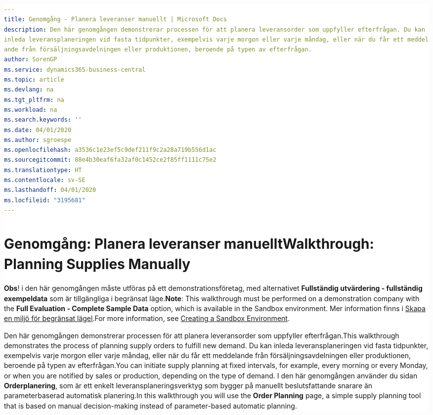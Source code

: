 ```yaml
---
title: Genomgång - Planera leveranser manuellt | Microsoft Docs
description: Den här genomgången demonstrerar processen för att planera leveransorder som uppfyller efterfrågan. Du kan inleda leveransplaneringen vid fasta tidpunkter, exempelvis varje morgon eller varje måndag, eller när du får ett meddelande från försäljningsavdelningen eller produktionen, beroende på typen av efterfrågan.
author: SorenGP
ms.service: dynamics365-business-central
ms.topic: article
ms.devlang: na
ms.tgt_pltfrm: na
ms.workload: na
ms.search.keywords: ''
ms.date: 04/01/2020
ms.author: sgroespe
ms.openlocfilehash: a3536c1e23ef5c9def211f9c2a28a719b556d1ac
ms.sourcegitcommit: 88e4b30eaf6fa32af0c1452ce2f85ff1111c75e2
ms.translationtype: HT
ms.contentlocale: sv-SE
ms.lasthandoff: 04/01/2020
ms.locfileid: "3195681"
---
```

# <a name="walkthrough-planning-supplies-manually"></a><span data-ttu-id="6c19d-104">Genomgång: Planera leveranser manuellt</span><span class="sxs-lookup"><span data-stu-id="6c19d-104">Walkthrough: Planning Supplies Manually</span></span>

<span data-ttu-id="6c19d-105">**Obs**! i den här genomgången måste utföras på ett demonstrationsföretag, med alternativet **Fullständig utvärdering - fullständig exempeldata** som är tillgängliga i begränsat läge.</span><span class="sxs-lookup"><span data-stu-id="6c19d-105">**Note**: This walkthrough must be performed on a demonstration company with the **Full Evaluation - Complete Sample Data** option, which is available in the Sandbox environment.</span></span> <span data-ttu-id="6c19d-106">Mer information finns i [Skapa en miljö för begränsat lägel](across-how-create-sandbox-environment.md).</span><span class="sxs-lookup"><span data-stu-id="6c19d-106">For more information, see [Creating a Sandbox Environment](across-how-create-sandbox-environment.md).</span></span>

<span data-ttu-id="6c19d-107">Den här genomgången demonstrerar processen för att planera leveransorder som uppfyller efterfrågan.</span><span class="sxs-lookup"><span data-stu-id="6c19d-107">This walkthrough demonstrates the process of planning supply orders to fulfill new demand.</span></span> <span data-ttu-id="6c19d-108">Du kan inleda leveransplaneringen vid fasta tidpunkter, exempelvis varje morgon eller varje måndag, eller när du får ett meddelande från försäljningsavdelningen eller produktionen, beroende på typen av efterfrågan.</span><span class="sxs-lookup"><span data-stu-id="6c19d-108">You can initiate supply planning at fixed intervals, for example, every morning or every Monday, or when you are notified by sales or production, depending on the type of demand.</span></span> <span data-ttu-id="6c19d-109">I den här genomgången använder du sidan **Orderplanering**, som är ett enkelt leveransplaneringsverktyg som bygger på manuellt beslutsfattande snarare än parameterbaserad automatisk planering.</span><span class="sxs-lookup"><span data-stu-id="6c19d-109">In this walkthrough you will use the **Order Planning** page, a simple supply planning tool that is based on manual decision-making instead of parameter-based automatic planning.</span></span>  
